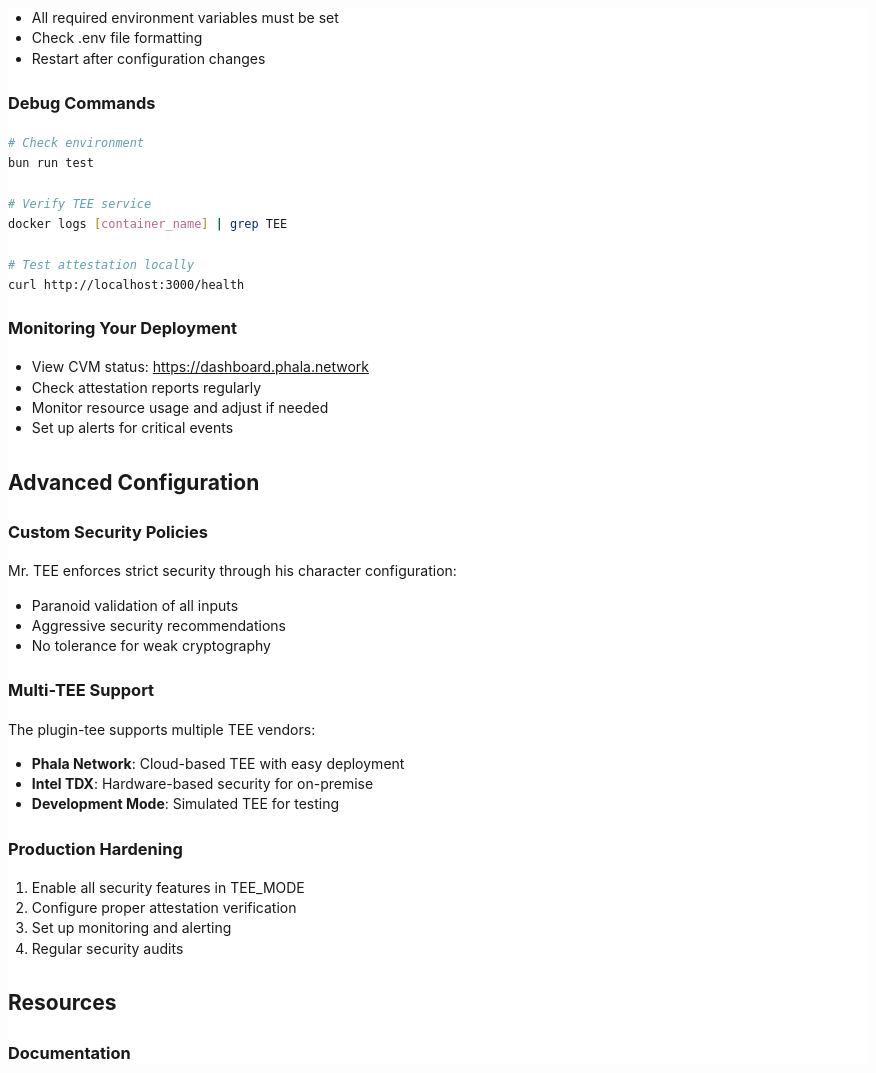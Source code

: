 - All required environment variables must be set
- Check .env file formatting
- Restart after configuration changes

### Debug Commands

```bash
# Check environment
bun run test

# Verify TEE service
docker logs [container_name] | grep TEE

# Test attestation locally
curl http://localhost:3000/health
```

### Monitoring Your Deployment

- View CVM status: <https://dashboard.phala.network>
- Check attestation reports regularly
- Monitor resource usage and adjust if needed
- Set up alerts for critical events

## Advanced Configuration

### Custom Security Policies

Mr. TEE enforces strict security through his character configuration:

- Paranoid validation of all inputs
- Aggressive security recommendations
- No tolerance for weak cryptography

### Multi-TEE Support

The plugin-tee supports multiple TEE vendors:

- **Phala Network**: Cloud-based TEE with easy deployment
- **Intel TDX**: Hardware-based security for on-premise
- **Development Mode**: Simulated TEE for testing

### Production Hardening

1. Enable all security features in TEE_MODE
2. Configure proper attestation verification
3. Set up monitoring and alerting
4. Regular security audits

## Resources

### Documentation
